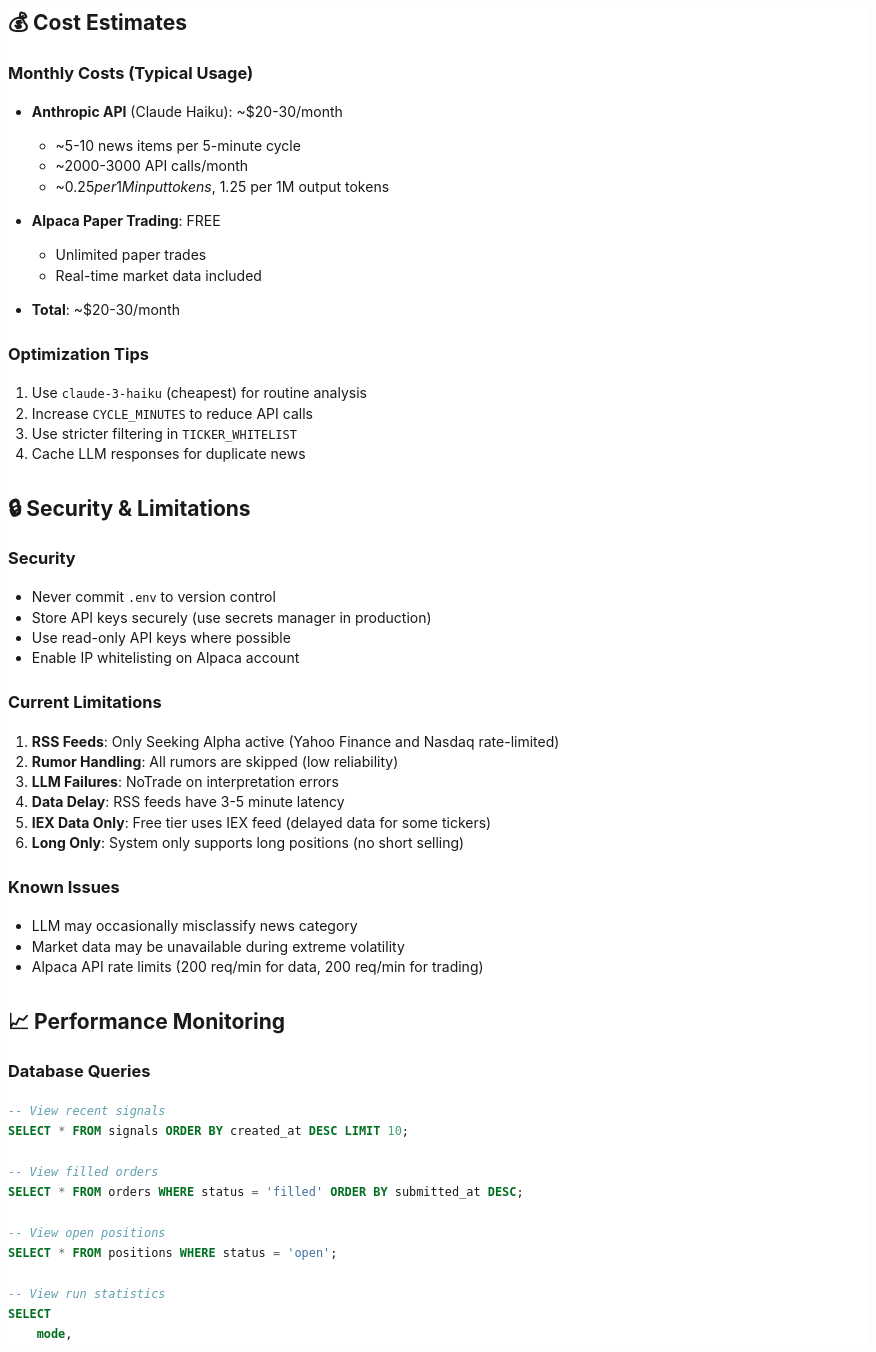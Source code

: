 ## 💰 Cost Estimates

### Monthly Costs (Typical Usage)

- **Anthropic API** (Claude Haiku): ~$20-30/month
  - ~5-10 news items per 5-minute cycle
  - ~2000-3000 API calls/month
  - ~$0.25 per 1M input tokens, ~$1.25 per 1M output tokens

- **Alpaca Paper Trading**: FREE
  - Unlimited paper trades
  - Real-time market data included

- **Total**: ~$20-30/month

### Optimization Tips

1. Use `claude-3-haiku` (cheapest) for routine analysis
2. Increase `CYCLE_MINUTES` to reduce API calls
3. Use stricter filtering in `TICKER_WHITELIST`
4. Cache LLM responses for duplicate news

## 🔒 Security & Limitations

### Security

- Never commit `.env` to version control
- Store API keys securely (use secrets manager in production)
- Use read-only API keys where possible
- Enable IP whitelisting on Alpaca account

### Current Limitations

1. **RSS Feeds**: Only Seeking Alpha active (Yahoo Finance and Nasdaq rate-limited)
2. **Rumor Handling**: All rumors are skipped (low reliability)
3. **LLM Failures**: NoTrade on interpretation errors
4. **Data Delay**: RSS feeds have 3-5 minute latency
5. **IEX Data Only**: Free tier uses IEX feed (delayed data for some tickers)
6. **Long Only**: System only supports long positions (no short selling)

### Known Issues

- LLM may occasionally misclassify news category
- Market data may be unavailable during extreme volatility
- Alpaca API rate limits (200 req/min for data, 200 req/min for trading)

## 📈 Performance Monitoring

### Database Queries

```sql
-- View recent signals
SELECT * FROM signals ORDER BY created_at DESC LIMIT 10;

-- View filled orders
SELECT * FROM orders WHERE status = 'filled' ORDER BY submitted_at DESC;

-- View open positions
SELECT * FROM positions WHERE status = 'open';

-- View run statistics
SELECT
    mode,
```
